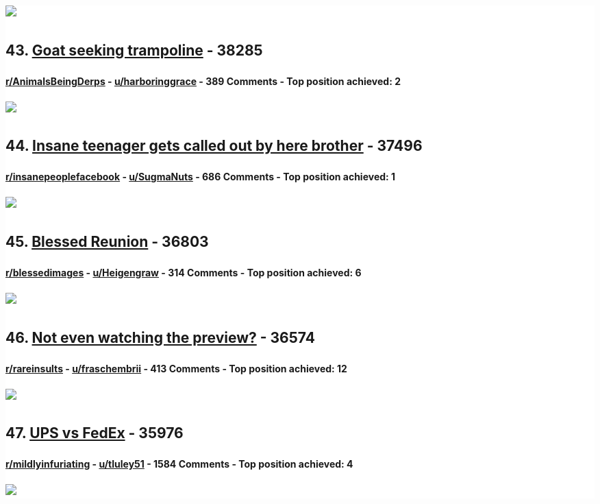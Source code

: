 <a href="https://i.redd.it/lufd28yztd341.png"><img src="https://b.thumbs.redditmedia.com/dR2-UZ76hW2aNaO7PumDiuC1hnp6EbkMHEcVRe1I9JM.jpg"></img></a>

## 43. [Goat seeking trampoline](http://reddit.com/r/AnimalsBeingDerps/comments/e81jer/goat_seeking_trampoline/) - 38285
#### [r/AnimalsBeingDerps](http://reddit.com/r/AnimalsBeingDerps) - [u/harboringgrace](http://reddit.com/u/harboringgrace) - 389 Comments - Top position achieved: 2

<a href="https://i.redd.it/lz6z0v21xh341.jpg"><img src="https://b.thumbs.redditmedia.com/dmejBbhPIZNAOwE6GYhmLM_EuaSMjXlVCsi_YxHUDyM.jpg"></img></a>

## 44. [Insane teenager gets called out by here brother](http://reddit.com/r/insanepeoplefacebook/comments/e7rmwg/insane_teenager_gets_called_out_by_here_brother/) - 37496
#### [r/insanepeoplefacebook](http://reddit.com/r/insanepeoplefacebook) - [u/SugmaNuts](http://reddit.com/u/SugmaNuts) - 686 Comments - Top position achieved: 1

<a href="https://i.redd.it/rnkhlulnkd341.png"><img src="https://a.thumbs.redditmedia.com/WjE0E1RVOuG5NiAPrindAGrLxmAOWpQt5htLsg0Jj70.jpg"></img></a>

## 45. [Blessed Reunion](http://reddit.com/r/blessedimages/comments/e7pay7/blessed_reunion/) - 36803
#### [r/blessedimages](http://reddit.com/r/blessedimages) - [u/Heigengraw](http://reddit.com/u/Heigengraw) - 314 Comments - Top position achieved: 6

<a href="https://i.redd.it/7fv4g96r8c341.jpg"><img src="https://b.thumbs.redditmedia.com/sHJr8v0zgot3RVXWPe-GjrPAAe96Xjl9VYcgch4_UIU.jpg"></img></a>

## 46. [Not even watching the preview?](http://reddit.com/r/rareinsults/comments/e80y7a/not_even_watching_the_preview/) - 36574
#### [r/rareinsults](http://reddit.com/r/rareinsults) - [u/fraschembrii](http://reddit.com/u/fraschembrii) - 413 Comments - Top position achieved: 12

<a href="https://i.redd.it/5oktfmxvoh341.jpg"><img src="https://b.thumbs.redditmedia.com/S6T9tJ-Nk3GxxtOpjcaupF32zG-zvqFYC9DLqYk84Rg.jpg"></img></a>

## 47. [UPS vs FedEx](http://reddit.com/r/mildlyinfuriating/comments/e7zgqr/ups_vs_fedex/) - 35976
#### [r/mildlyinfuriating](http://reddit.com/r/mildlyinfuriating) - [u/tluley51](http://reddit.com/u/tluley51) - 1584 Comments - Top position achieved: 4

<a href="https://v.redd.it/goja67xa5h341"><img src="https://a.thumbs.redditmedia.com/jQ8OSN6SnYuxy4zHd8p1sVecx2N1BXKiwhvIMut49x4.jpg"></img></a>
